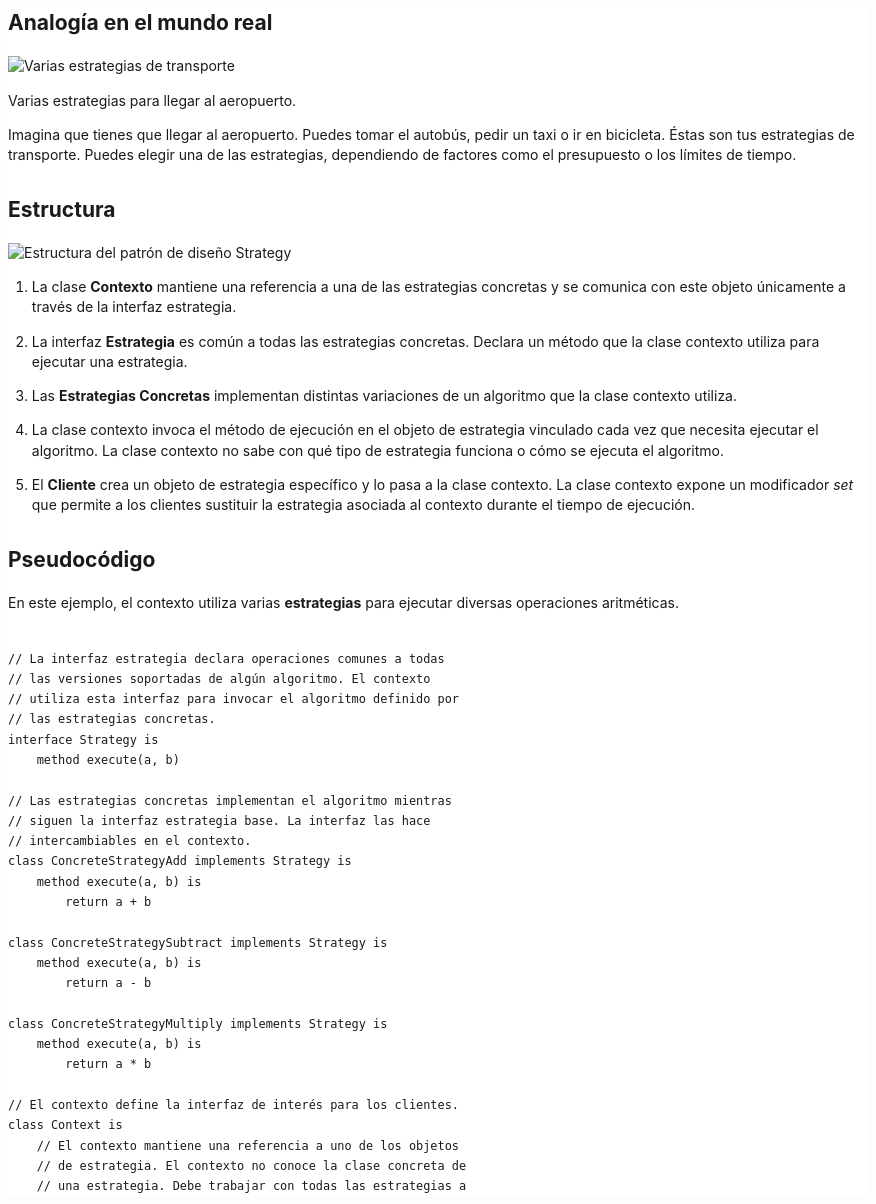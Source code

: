 ## Analogía en el mundo real

![Varias estrategias de transporte](https://refactoring.guru/images/patterns/content/strategy/strategy-comic-1-es.png?id=1cf442d8c2d5d78f214499bb72dfdc72)

Varias estrategias para llegar al aeropuerto.

Imagina que tienes que llegar al aeropuerto. Puedes tomar el autobús, pedir un taxi o ir en bicicleta. Éstas son tus estrategias de transporte. Puedes elegir una de las estrategias, dependiendo de factores como el presupuesto o los límites de tiempo.

## Estructura

![Estructura del patrón de diseño Strategy](https://refactoring.guru/images/patterns/diagrams/strategy/structure.png?id=c6aa910c94960f35d100bfca02810ea1)

1.  La clase  **Contexto**  mantiene una referencia a una de las estrategias concretas y se comunica con este objeto únicamente a través de la interfaz estrategia.
    
2.  La interfaz  **Estrategia**  es común a todas las estrategias concretas. Declara un método que la clase contexto utiliza para ejecutar una estrategia.
    
3.  Las  **Estrategias Concretas**  implementan distintas variaciones de un algoritmo que la clase contexto utiliza.
    
4.  La clase contexto invoca el método de ejecución en el objeto de estrategia vinculado cada vez que necesita ejecutar el algoritmo. La clase contexto no sabe con qué tipo de estrategia funciona o cómo se ejecuta el algoritmo.
    
5.  El  **Cliente**  crea un objeto de estrategia específico y lo pasa a la clase contexto. La clase contexto expone un modificador  _set_  que permite a los clientes sustituir la estrategia asociada al contexto durante el tiempo de ejecución.
    

## Pseudocódigo

En este ejemplo, el contexto utiliza varias  **estrategias**  para ejecutar diversas operaciones aritméticas.

```

// La interfaz estrategia declara operaciones comunes a todas
// las versiones soportadas de algún algoritmo. El contexto
// utiliza esta interfaz para invocar el algoritmo definido por
// las estrategias concretas.
interface Strategy is
    method execute(a, b)

// Las estrategias concretas implementan el algoritmo mientras
// siguen la interfaz estrategia base. La interfaz las hace
// intercambiables en el contexto.
class ConcreteStrategyAdd implements Strategy is
    method execute(a, b) is
        return a + b

class ConcreteStrategySubtract implements Strategy is
    method execute(a, b) is
        return a - b

class ConcreteStrategyMultiply implements Strategy is
    method execute(a, b) is
        return a * b

// El contexto define la interfaz de interés para los clientes.
class Context is
    // El contexto mantiene una referencia a uno de los objetos
    // de estrategia. El contexto no conoce la clase concreta de
    // una estrategia. Debe trabajar con todas las estrategias a
```